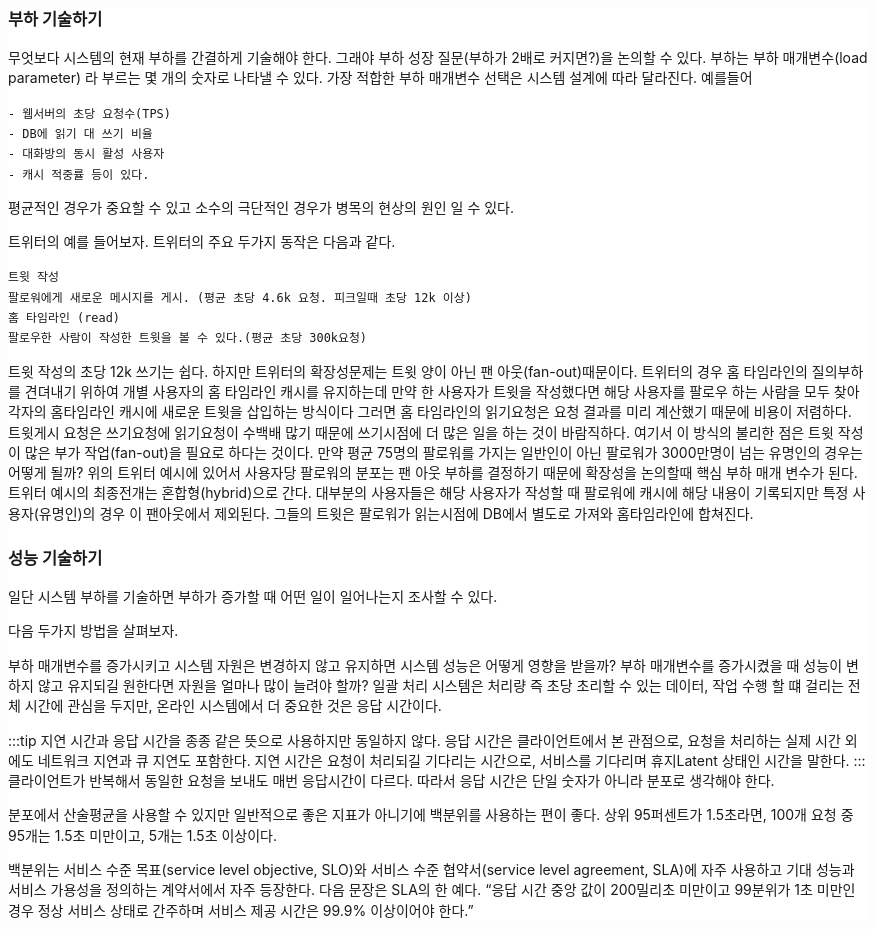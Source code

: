 ### 부하 기술하기

무엇보다 시스템의 현재 부하를 간결하게 기술해야 한다. 그래야 부하 성장 질문(부하가 2배로 커지면?)을 논의할 수 있다. 부하는 부하 매개변수(load parameter) 라 부르는 몇 개의 숫자로 나타낼 수 있다.
가장 적합한 부하 매개변수 선택은 시스템 설계에 따라 달라진다. 예를들어

```
- 웹서버의 초당 요청수(TPS)
- DB에 읽기 대 쓰기 비율
- 대화방의 동시 활성 사용자
- 캐시 적중률 등이 있다.
```

평균적인 경우가 중요할 수 있고 소수의 극단적인 경우가 병목의 현상의 원인 일 수 있다.

트위터의 예를 들어보자. 트위터의 주요 두가지 동작은 다음과 같다.

```
트윗 작성
팔로워에게 새로운 메시지를 게시. (평균 초당 4.6k 요청. 피크일때 초당 12k 이상)
홈 타임라인 (read)
팔로우한 사람이 작성한 트윗을 볼 수 있다.(평균 초당 300k요청)
```

트윗 작성의 초당 12k 쓰기는 쉽다. 하지만 트위터의 확장성문제는 트윗 양이 아닌 팬 아웃(fan-out)때문이다. 트위터의 경우 홈 타임라인의 질의부하를 견뎌내기 위하여 개별 사용자의 홈 타임라인 캐시를 유지하는데 만약 한 사용자가 트윗을 작성했다면 해당 사용자를 팔로우 하는 사람을 모두 찾아 각자의 홈타임라인 캐시에 새로운 트윗을 삽입하는 방식이다 그러면 홈 타임라인의 읽기요청은 요청 결과를 미리 계산했기 때문에 비용이 저렴하다. 트윗게시 요청은 쓰기요청에 읽기요청이 수백배 많기 때문에 쓰기시점에 더 많은 일을 하는 것이 바람직하다. 여기서 이 방식의 불리한 점은 트윗 작성이 많은 부가 작업(fan-out)을 필요로 하다는 것이다. 만약 평균 75명의 팔로워를 가지는 일반인이 아닌 팔로워가 3000만명이 넘는 유명인의 경우는 어떻게 될까?
위의 트위터 예시에 있어서 사용자당 팔로워의 분포는 팬 아웃 부하를 결정하기 때문에 확장성을 논의할때 핵심 부하 매개 변수가 된다. 트위터 예시의 최종전개는 혼합형(hybrid)으로 간다. 대부분의 사용자들은 해당 사용자가 작성할 때 팔로워에 캐시에 해당 내용이 기록되지만 특정 사용자(유명인)의 경우 이 팬아웃에서 제외된다. 그들의 트윗은 팔로워가 읽는시점에 DB에서 별도로 가져와 홈타임라인에 합쳐진다.

### 성능 기술하기

일단 시스템 부하를 기술하면 부하가 증가할 때 어떤 일이 일어나는지 조사할 수 있다.

다음 두가지 방법을 살펴보자.

부하 매개변수를 증가시키고 시스템 자원은 변경하지 않고 유지하면 시스템 성능은 어떻게 영향을 받을까?
부하 매개변수를 증가시켰을 때 성능이 변하지 않고 유지되길 원한다면 자원을 얼마나 많이 늘려야 할까?
일괄 처리 시스템은 처리량 즉 초당 초리할 수 있는 데이터, 작업 수행 할 떄 걸리는 전체 시간에 관심을 두지만, 온라인 시스템에서 더 중요한 것은 응답 시간이다.

:::tip
지연 시간과 응답 시간을 종종 같은 뜻으로 사용하지만 동일하지 않다.
응답 시간은 클라이언트에서 본 관점으로, 요청을 처리하는 실제 시간 외에도 네트워크 지연과 큐 지연도 포함한다.
지연 시간은 요청이 처리되길 기다리는 시간으로, 서비스를 기다리며 휴지Latent 상태인 시간을 말한다.
:::
클라이언트가 반복해서 동일한 요청을 보내도 매번 응답시간이 다르다.
따라서 응답 시간은 단일 숫자가 아니라 분포로 생각해야 한다.

분포에서 산술평균을 사용할 수 있지만 일반적으로 좋은 지표가 아니기에 백분위를 사용하는 편이 좋다.
상위 95퍼센트가 1.5초라면, 100개 요청 중 95개는 1.5초 미만이고, 5개는 1.5초 이상이다.

백분위는 서비스 수준 목표(service level objective, SLO)와 서비스 수준 협약서(service level agreement, SLA)에 자주 사용하고 기대 성능과 서비스 가용성을 정의하는 계약서에서 자주 등장한다. 다음 문장은 SLA의 한 예다. “응답 시간 중앙 값이 200밀리초 미만이고 99분위가 1초 미만인 경우 정상 서비스 상태로 간주하며 서비스 제공 시간은 99.9% 이상이어야 한다.”
